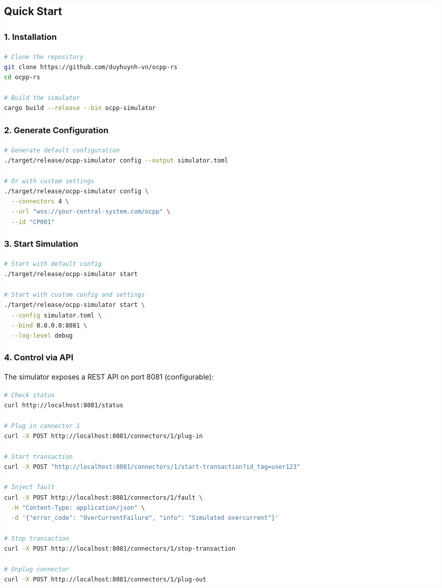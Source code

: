 ## Quick Start

### 1. Installation

```bash
# Clone the repository
git clone https://github.com/duyhuynh-vn/ocpp-rs
cd ocpp-rs

# Build the simulator
cargo build --release --bin ocpp-simulator
```

### 2. Generate Configuration

```bash
# Generate default configuration
./target/release/ocpp-simulator config --output simulator.toml

# Or with custom settings
./target/release/ocpp-simulator config \
  --connectors 4 \
  --url "wss://your-central-system.com/ocpp" \
  --id "CP001"
```

### 3. Start Simulation

```bash
# Start with default config
./target/release/ocpp-simulator start

# Start with custom config and settings
./target/release/ocpp-simulator start \
  --config simulator.toml \
  --bind 0.0.0.0:8081 \
  --log-level debug
```

### 4. Control via API

The simulator exposes a REST API on port 8081 (configurable):

```bash
# Check status
curl http://localhost:8081/status

# Plug in connector 1
curl -X POST http://localhost:8081/connectors/1/plug-in

# Start transaction
curl -X POST "http://localhost:8081/connectors/1/start-transaction?id_tag=user123"

# Inject fault
curl -X POST http://localhost:8081/connectors/1/fault \
  -H "Content-Type: application/json" \
  -d '{"error_code": "OverCurrentFailure", "info": "Simulated overcurrent"}'

# Stop transaction
curl -X POST http://localhost:8081/connectors/1/stop-transaction

# Unplug connector
curl -X POST http://localhost:8081/connectors/1/plug-out
```
